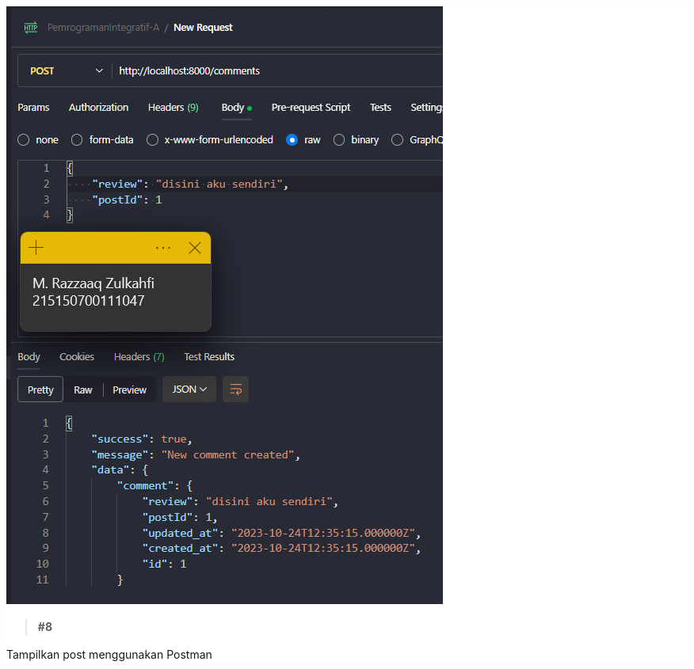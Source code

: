 ![](<../Screenshoot/assets_praktikum_7/langkah_7_ (22).png>)

> **#8**

Tampilkan post menggunakan Postman
